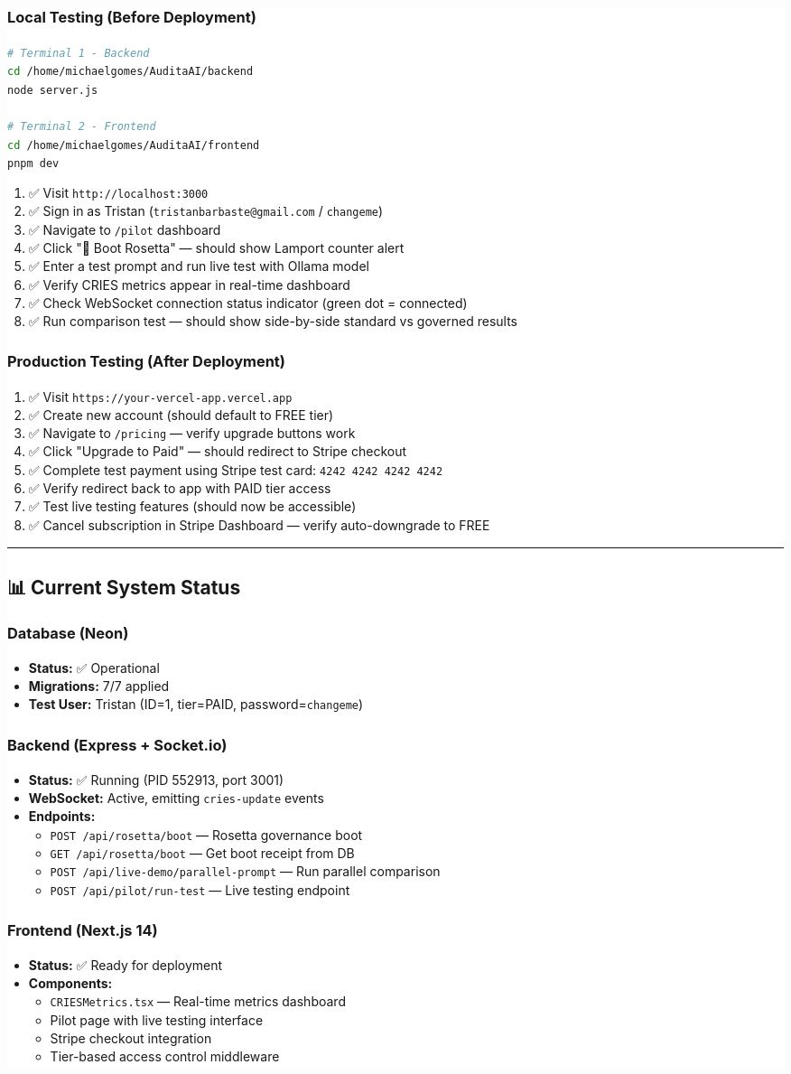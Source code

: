 ### Local Testing (Before Deployment)
```bash
# Terminal 1 - Backend
cd /home/michaelgomes/AuditaAI/backend
node server.js

# Terminal 2 - Frontend
cd /home/michaelgomes/AuditaAI/frontend
pnpm dev
```

1. ✅ Visit `http://localhost:3000`
2. ✅ Sign in as Tristan (`tristanbarbaste@gmail.com` / `changeme`)
3. ✅ Navigate to `/pilot` dashboard
4. ✅ Click "🚀 Boot Rosetta" — should show Lamport counter alert
5. ✅ Enter a test prompt and run live test with Ollama model
6. ✅ Verify CRIES metrics appear in real-time dashboard
7. ✅ Check WebSocket connection status indicator (green dot = connected)
8. ✅ Run comparison test — should show side-by-side standard vs governed results

### Production Testing (After Deployment)
1. ✅ Visit `https://your-vercel-app.vercel.app`
2. ✅ Create new account (should default to FREE tier)
3. ✅ Navigate to `/pricing` — verify upgrade buttons work
4. ✅ Click "Upgrade to Paid" — should redirect to Stripe checkout
5. ✅ Complete test payment using Stripe test card: `4242 4242 4242 4242`
6. ✅ Verify redirect back to app with PAID tier access
7. ✅ Test live testing features (should now be accessible)
8. ✅ Cancel subscription in Stripe Dashboard — verify auto-downgrade to FREE

---

## 📊 Current System Status

### Database (Neon)
- **Status:** ✅ Operational
- **Migrations:** 7/7 applied
- **Test User:** Tristan (ID=1, tier=PAID, password=`changeme`)

### Backend (Express + Socket.io)
- **Status:** ✅ Running (PID 552913, port 3001)
- **WebSocket:** Active, emitting `cries-update` events
- **Endpoints:**
  - `POST /api/rosetta/boot` — Rosetta governance boot
  - `GET /api/rosetta/boot` — Get boot receipt from DB
  - `POST /api/live-demo/parallel-prompt` — Run parallel comparison
  - `POST /api/pilot/run-test` — Live testing endpoint

### Frontend (Next.js 14)
- **Status:** ✅ Ready for deployment
- **Components:**
  - `CRIESMetrics.tsx` — Real-time metrics dashboard
  - Pilot page with live testing interface
  - Stripe checkout integration
  - Tier-based access control middleware
